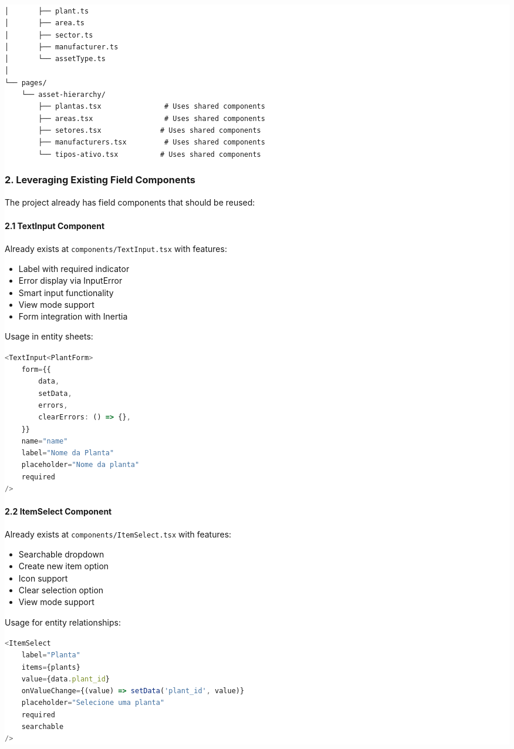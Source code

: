 ```
│       ├── plant.ts
│       ├── area.ts
│       ├── sector.ts
│       ├── manufacturer.ts
│       └── assetType.ts
│
└── pages/
    └── asset-hierarchy/
        ├── plantas.tsx               # Uses shared components
        ├── areas.tsx                 # Uses shared components
        ├── setores.tsx              # Uses shared components
        ├── manufacturers.tsx         # Uses shared components
        └── tipos-ativo.tsx          # Uses shared components
```

### 2. Leveraging Existing Field Components

The project already has field components that should be reused:

#### 2.1 TextInput Component
Already exists at `components/TextInput.tsx` with features:
- Label with required indicator
- Error display via InputError
- Smart input functionality
- View mode support
- Form integration with Inertia

Usage in entity sheets:
```typescript
<TextInput<PlantForm>
    form={{
        data,
        setData,
        errors,
        clearErrors: () => {},
    }}
    name="name"
    label="Nome da Planta"
    placeholder="Nome da planta"
    required
/>
```

#### 2.2 ItemSelect Component
Already exists at `components/ItemSelect.tsx` with features:
- Searchable dropdown
- Create new item option
- Icon support
- Clear selection option
- View mode support

Usage for entity relationships:
```typescript
<ItemSelect
    label="Planta"
    items={plants}
    value={data.plant_id}
    onValueChange={(value) => setData('plant_id', value)}
    placeholder="Selecione uma planta"
    required
    searchable
/>
```
